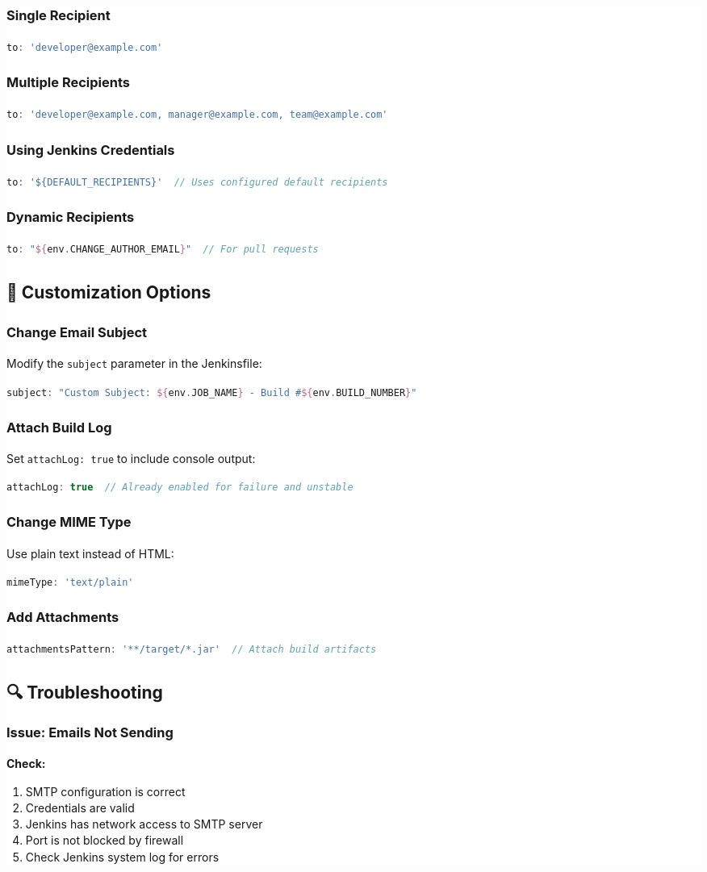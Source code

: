 ### Single Recipient
```groovy
to: 'developer@example.com'
```

### Multiple Recipients
```groovy
to: 'developer@example.com, manager@example.com, team@example.com'
```

### Using Jenkins Credentials
```groovy
to: '${DEFAULT_RECIPIENTS}'  // Uses configured default recipients
```

### Dynamic Recipients
```groovy
to: "${env.CHANGE_AUTHOR_EMAIL}"  // For pull requests
```

## 🎯 Customization Options

### Change Email Subject
Modify the `subject` parameter in the Jenkinsfile:
```groovy
subject: "Custom Subject: ${env.JOB_NAME} - Build #${env.BUILD_NUMBER}"
```

### Attach Build Log
Set `attachLog: true` to include console output:
```groovy
attachLog: true  // Already enabled for failure and unstable
```

### Change MIME Type
Use plain text instead of HTML:
```groovy
mimeType: 'text/plain'
```

### Add Attachments
```groovy
attachmentsPattern: '**/target/*.jar'  // Attach build artifacts
```

## 🔍 Troubleshooting

### Issue: Emails Not Sending

**Check:**
1. SMTP configuration is correct
2. Credentials are valid
3. Jenkins has network access to SMTP server
4. Port is not blocked by firewall
5. Check Jenkins system log for errors
